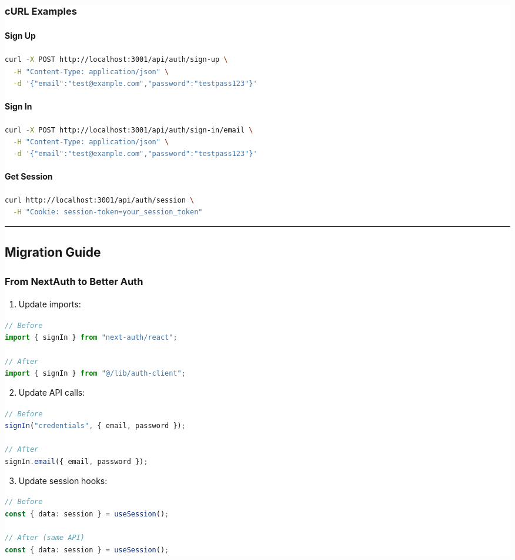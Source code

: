 ### cURL Examples

#### Sign Up
```bash
curl -X POST http://localhost:3001/api/auth/sign-up \
  -H "Content-Type: application/json" \
  -d '{"email":"test@example.com","password":"testpass123"}'
```

#### Sign In
```bash
curl -X POST http://localhost:3001/api/auth/sign-in/email \
  -H "Content-Type: application/json" \
  -d '{"email":"test@example.com","password":"testpass123"}'
```

#### Get Session
```bash
curl http://localhost:3001/api/auth/session \
  -H "Cookie: session-token=your_session_token"
```

---

## Migration Guide

### From NextAuth to Better Auth

1. Update imports:
```typescript
// Before
import { signIn } from "next-auth/react";

// After
import { signIn } from "@/lib/auth-client";
```

2. Update API calls:
```typescript
// Before
signIn("credentials", { email, password });

// After
signIn.email({ email, password });
```

3. Update session hooks:
```typescript
// Before
const { data: session } = useSession();

// After (same API)
const { data: session } = useSession();
```